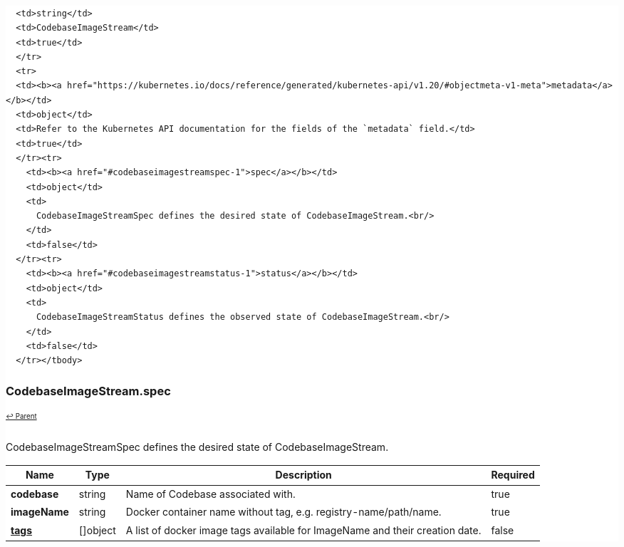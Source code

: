       <td>string</td>
      <td>CodebaseImageStream</td>
      <td>true</td>
      </tr>
      <tr>
      <td><b><a href="https://kubernetes.io/docs/reference/generated/kubernetes-api/v1.20/#objectmeta-v1-meta">metadata</a></b></td>
      <td>object</td>
      <td>Refer to the Kubernetes API documentation for the fields of the `metadata` field.</td>
      <td>true</td>
      </tr><tr>
        <td><b><a href="#codebaseimagestreamspec-1">spec</a></b></td>
        <td>object</td>
        <td>
          CodebaseImageStreamSpec defines the desired state of CodebaseImageStream.<br/>
        </td>
        <td>false</td>
      </tr><tr>
        <td><b><a href="#codebaseimagestreamstatus-1">status</a></b></td>
        <td>object</td>
        <td>
          CodebaseImageStreamStatus defines the observed state of CodebaseImageStream.<br/>
        </td>
        <td>false</td>
      </tr></tbody>
</table>


### CodebaseImageStream.spec
<sup><sup>[↩ Parent](#codebaseimagestream-1)</sup></sup>



CodebaseImageStreamSpec defines the desired state of CodebaseImageStream.

<table>
    <thead>
        <tr>
            <th>Name</th>
            <th>Type</th>
            <th>Description</th>
            <th>Required</th>
        </tr>
    </thead>
    <tbody><tr>
        <td><b>codebase</b></td>
        <td>string</td>
        <td>
          Name of Codebase associated with.<br/>
        </td>
        <td>true</td>
      </tr><tr>
        <td><b>imageName</b></td>
        <td>string</td>
        <td>
          Docker container name without tag, e.g. registry-name/path/name.<br/>
        </td>
        <td>true</td>
      </tr><tr>
        <td><b><a href="#codebaseimagestreamspectagsindex-1">tags</a></b></td>
        <td>[]object</td>
        <td>
          A list of docker image tags available for ImageName and their creation date.<br/>
        </td>
        <td>false</td>
      </tr></tbody>